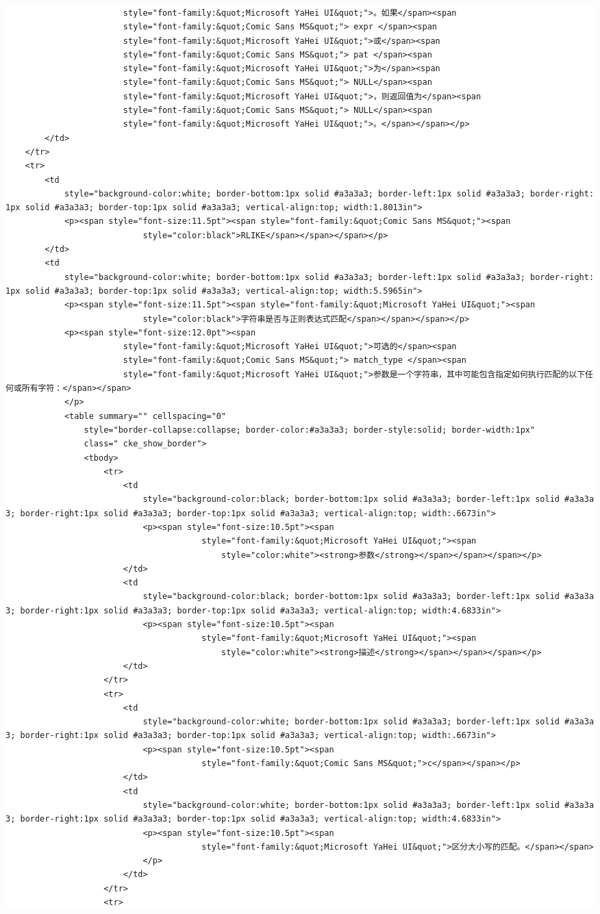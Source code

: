                             style="font-family:&quot;Microsoft YaHei UI&quot;">。如果</span><span
                            style="font-family:&quot;Comic Sans MS&quot;"> expr </span><span
                            style="font-family:&quot;Microsoft YaHei UI&quot;">或</span><span
                            style="font-family:&quot;Comic Sans MS&quot;"> pat </span><span
                            style="font-family:&quot;Microsoft YaHei UI&quot;">为</span><span
                            style="font-family:&quot;Comic Sans MS&quot;"> NULL</span><span
                            style="font-family:&quot;Microsoft YaHei UI&quot;">，则返回值为</span><span
                            style="font-family:&quot;Comic Sans MS&quot;"> NULL</span><span
                            style="font-family:&quot;Microsoft YaHei UI&quot;">。</span></span></p>
            </td>
        </tr>
        <tr>
            <td
                style="background-color:white; border-bottom:1px solid #a3a3a3; border-left:1px solid #a3a3a3; border-right:1px solid #a3a3a3; border-top:1px solid #a3a3a3; vertical-align:top; width:1.8013in">
                <p><span style="font-size:11.5pt"><span style="font-family:&quot;Comic Sans MS&quot;"><span
                                style="color:black">RLIKE</span></span></span></p>
            </td>
            <td
                style="background-color:white; border-bottom:1px solid #a3a3a3; border-left:1px solid #a3a3a3; border-right:1px solid #a3a3a3; border-top:1px solid #a3a3a3; vertical-align:top; width:5.5965in">
                <p><span style="font-size:11.5pt"><span style="font-family:&quot;Microsoft YaHei UI&quot;"><span
                                style="color:black">字符串是否与正则表达式匹配</span></span></span></p>
                <p><span style="font-size:12.0pt"><span
                            style="font-family:&quot;Microsoft YaHei UI&quot;">可选的</span><span
                            style="font-family:&quot;Comic Sans MS&quot;"> match_type </span><span
                            style="font-family:&quot;Microsoft YaHei UI&quot;">参数是一个字符串，其中可能包含指定如何执行匹配的以下任何或所有字符：</span></span>
                </p>
                <table summary="" cellspacing="0"
                    style="border-collapse:collapse; border-color:#a3a3a3; border-style:solid; border-width:1px"
                    class=" cke_show_border">
                    <tbody>
                        <tr>
                            <td
                                style="background-color:black; border-bottom:1px solid #a3a3a3; border-left:1px solid #a3a3a3; border-right:1px solid #a3a3a3; border-top:1px solid #a3a3a3; vertical-align:top; width:.6673in">
                                <p><span style="font-size:10.5pt"><span
                                            style="font-family:&quot;Microsoft YaHei UI&quot;"><span
                                                style="color:white"><strong>参数</strong></span></span></span></p>
                            </td>
                            <td
                                style="background-color:black; border-bottom:1px solid #a3a3a3; border-left:1px solid #a3a3a3; border-right:1px solid #a3a3a3; border-top:1px solid #a3a3a3; vertical-align:top; width:4.6833in">
                                <p><span style="font-size:10.5pt"><span
                                            style="font-family:&quot;Microsoft YaHei UI&quot;"><span
                                                style="color:white"><strong>描述</strong></span></span></span></p>
                            </td>
                        </tr>
                        <tr>
                            <td
                                style="background-color:white; border-bottom:1px solid #a3a3a3; border-left:1px solid #a3a3a3; border-right:1px solid #a3a3a3; border-top:1px solid #a3a3a3; vertical-align:top; width:.6673in">
                                <p><span style="font-size:10.5pt"><span
                                            style="font-family:&quot;Comic Sans MS&quot;">c</span></span></p>
                            </td>
                            <td
                                style="background-color:white; border-bottom:1px solid #a3a3a3; border-left:1px solid #a3a3a3; border-right:1px solid #a3a3a3; border-top:1px solid #a3a3a3; vertical-align:top; width:4.6833in">
                                <p><span style="font-size:10.5pt"><span
                                            style="font-family:&quot;Microsoft YaHei UI&quot;">区分大小写的匹配。</span></span>
                                </p>
                            </td>
                        </tr>
                        <tr>